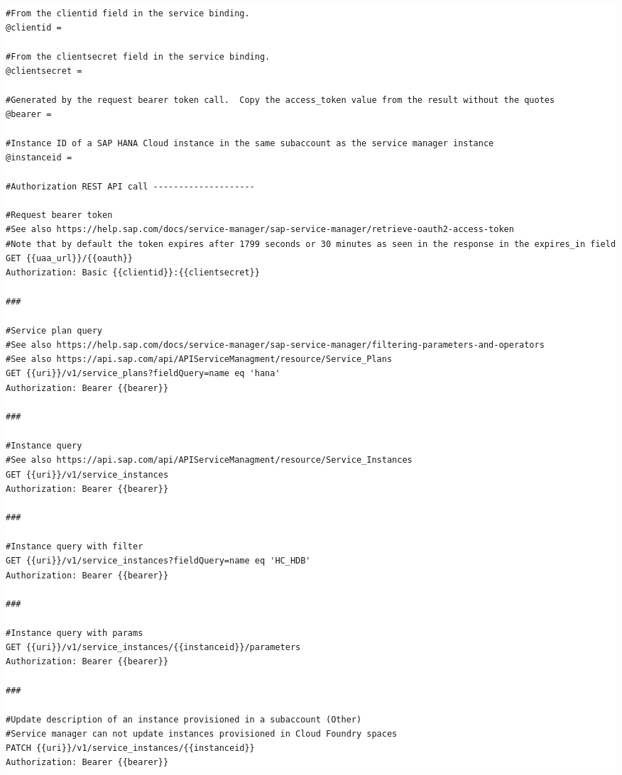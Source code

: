     #From the clientid field in the service binding.  
    @clientid =

    #From the clientsecret field in the service binding.  
    @clientsecret =

    #Generated by the request bearer token call.  Copy the access_token value from the result without the quotes
    @bearer =

    #Instance ID of a SAP HANA Cloud instance in the same subaccount as the service manager instance
    @instanceid = 
  
    #Authorization REST API call --------------------

    #Request bearer token
    #See also https://help.sap.com/docs/service-manager/sap-service-manager/retrieve-oauth2-access-token
    #Note that by default the token expires after 1799 seconds or 30 minutes as seen in the response in the expires_in field
    GET {{uaa_url}}/{{oauth}}
    Authorization: Basic {{clientid}}:{{clientsecret}}

    ###

    #Service plan query
    #See also https://help.sap.com/docs/service-manager/sap-service-manager/filtering-parameters-and-operators
    #See also https://api.sap.com/api/APIServiceManagment/resource/Service_Plans
    GET {{uri}}/v1/service_plans?fieldQuery=name eq 'hana'
    Authorization: Bearer {{bearer}}

    ###

    #Instance query
    #See also https://api.sap.com/api/APIServiceManagment/resource/Service_Instances
    GET {{uri}}/v1/service_instances
    Authorization: Bearer {{bearer}}

    ###

    #Instance query with filter
    GET {{uri}}/v1/service_instances?fieldQuery=name eq 'HC_HDB'
    Authorization: Bearer {{bearer}}

    ###

    #Instance query with params
    GET {{uri}}/v1/service_instances/{{instanceid}}/parameters
    Authorization: Bearer {{bearer}}

    ###

    #Update description of an instance provisioned in a subaccount (Other)
    #Service manager can not update instances provisioned in Cloud Foundry spaces
    PATCH {{uri}}/v1/service_instances/{{instanceid}}
    Authorization: Bearer {{bearer}}
